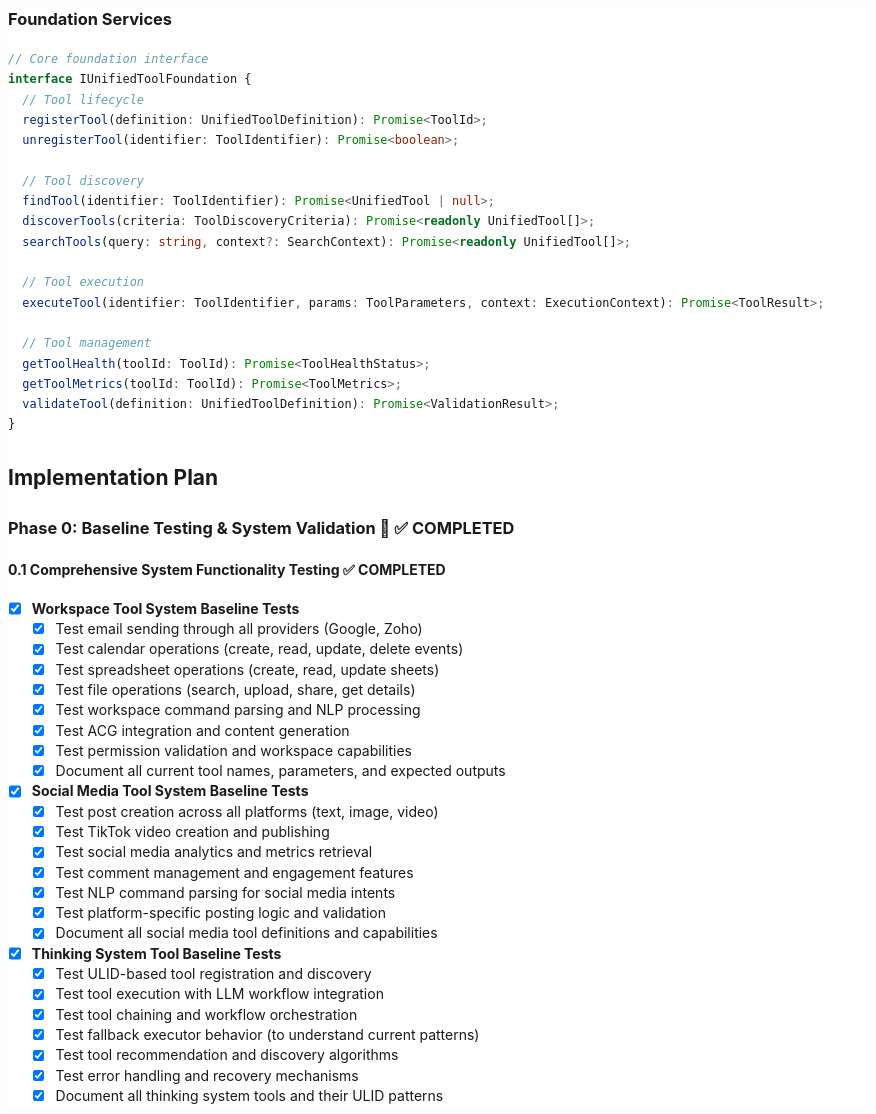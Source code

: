 ### Foundation Services
```typescript
// Core foundation interface
interface IUnifiedToolFoundation {
  // Tool lifecycle
  registerTool(definition: UnifiedToolDefinition): Promise<ToolId>;
  unregisterTool(identifier: ToolIdentifier): Promise<boolean>;
  
  // Tool discovery
  findTool(identifier: ToolIdentifier): Promise<UnifiedTool | null>;
  discoverTools(criteria: ToolDiscoveryCriteria): Promise<readonly UnifiedTool[]>;
  searchTools(query: string, context?: SearchContext): Promise<readonly UnifiedTool[]>;
  
  // Tool execution
  executeTool(identifier: ToolIdentifier, params: ToolParameters, context: ExecutionContext): Promise<ToolResult>;
  
  // Tool management
  getToolHealth(toolId: ToolId): Promise<ToolHealthStatus>;
  getToolMetrics(toolId: ToolId): Promise<ToolMetrics>;
  validateTool(definition: UnifiedToolDefinition): Promise<ValidationResult>;
}
```

## Implementation Plan

### Phase 0: Baseline Testing & System Validation 🧪 ✅ **COMPLETED**

#### 0.1 Comprehensive System Functionality Testing ✅ **COMPLETED**
- [x] **Workspace Tool System Baseline Tests**
  - [x] Test email sending through all providers (Google, Zoho)
  - [x] Test calendar operations (create, read, update, delete events)
  - [x] Test spreadsheet operations (create, read, update sheets)
  - [x] Test file operations (search, upload, share, get details)
  - [x] Test workspace command parsing and NLP processing
  - [x] Test ACG integration and content generation
  - [x] Test permission validation and workspace capabilities
  - [x] Document all current tool names, parameters, and expected outputs

- [x] **Social Media Tool System Baseline Tests**
  - [x] Test post creation across all platforms (text, image, video)
  - [x] Test TikTok video creation and publishing
  - [x] Test social media analytics and metrics retrieval
  - [x] Test comment management and engagement features
  - [x] Test NLP command parsing for social media intents
  - [x] Test platform-specific posting logic and validation
  - [x] Document all social media tool definitions and capabilities

- [x] **Thinking System Tool Baseline Tests**
  - [x] Test ULID-based tool registration and discovery
  - [x] Test tool execution with LLM workflow integration
  - [x] Test tool chaining and workflow orchestration
  - [x] Test fallback executor behavior (to understand current patterns)
  - [x] Test tool recommendation and discovery algorithms
  - [x] Test error handling and recovery mechanisms
  - [x] Document all thinking system tools and their ULID patterns
